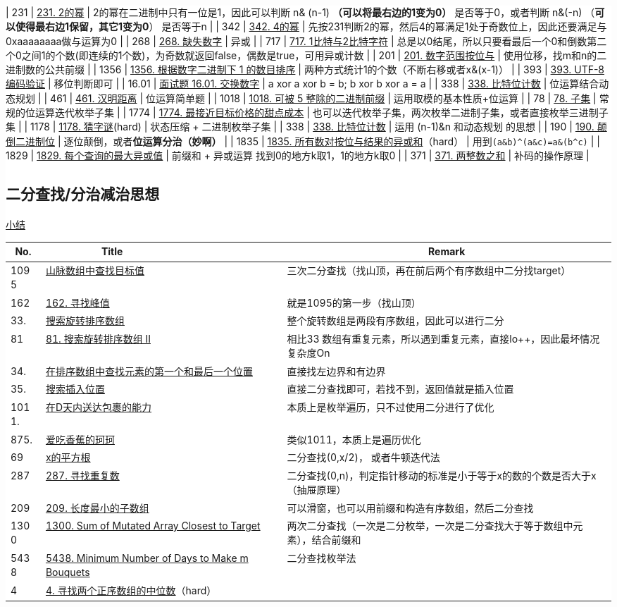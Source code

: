 | 231         | [231. 2的幂](https://leetcode-cn.com/problems/power-of-two/) | 2的幂在二进制中只有一位是1，因此可以判断 n& (n-1)  **（可以将最右边的1变为0）** 是否等于0，或者判断 n&(-n)  （**可以使得最右边1保留，其它1变为0**）  是否等于n |
| 342         | [342. 4的幂](https://leetcode-cn.com/problems/power-of-four/) | 先按231判断2的幂，然后4的幂满足1处于奇数位上，因此还要满足与0xaaaaaaaa做与运算为0 |
| 268         | [268. 缺失数字](https://leetcode-cn.com/problems/missing-number/) | 异或                                                         |
| 717         | [717. 1比特与2比特字符](https://leetcode-cn.com/problems/1-bit-and-2-bit-characters/) | 总是以0结尾，所以只要看最后一个0和倒数第二个0之间1的个数(即连续的1个数)，为奇数就返回false，偶数是true，可用异或计数 |
| 201         | [201. 数字范围按位与](https://leetcode-cn.com/problems/bitwise-and-of-numbers-range/) | 使用位移，找m和n的二进制数的公共前缀                         |
| 1356        | [1356. 根据数字二进制下 1 的数目排序](https://leetcode-cn.com/problems/sort-integers-by-the-number-of-1-bits/) | 两种方式统计1的个数（不断右移或者x&(x-1)）                   |
| 393         | [393. UTF-8 编码验证](https://leetcode-cn.com/problems/utf-8-validation/) | 移位判断即可                                                 |
| 16.01       | [面试题 16.01. 交换数字](https://leetcode-cn.com/problems/swap-numbers-lcci/) | a xor a xor b = b; b xor b xor a = a                         |
| 338         | [338. 比特位计数](https://leetcode-cn.com/problems/counting-bits/) | 位运算结合动态规划                                           |
| 461         | [461. 汉明距离](https://leetcode-cn.com/problems/hamming-distance/) | 位运算简单题                                                 |
| 1018        | [1018. 可被 5 整除的二进制前缀](https://leetcode-cn.com/problems/binary-prefix-divisible-by-5/) | 运用取模的基本性质+位运算                                    |
| 78          | [78. 子集](https://leetcode-cn.com/problems/subsets/)        | 常规的位运算迭代枚举子集                                     |
| 1774        | [1774. 最接近目标价格的甜点成本](https://leetcode-cn.com/problems/closest-dessert-cost/) | 也可以迭代枚举子集，两次枚举二进制子集，或者直接枚举三进制子集 |
| 1178        | [1178. 猜字谜](https://leetcode-cn.com/problems/number-of-valid-words-for-each-puzzle/)(hard) | 状态压缩 + 二进制枚举子集                                    |
| 338         | [338. 比特位计数](https://leetcode-cn.com/problems/counting-bits/) | 运用 (n-1)&n 和动态规划 的思想                               |
| 190         | [190. 颠倒二进制位](https://leetcode-cn.com/problems/reverse-bits/) | 逐位颠倒，或者**位运算分治（妙啊）**                         |
| 1835        | [1835. 所有数对按位与结果的异或和](https://leetcode-cn.com/problems/find-xor-sum-of-all-pairs-bitwise-and/)（hard） | 用到`(a&b)^(a&c)=a&(b^c)`                                    |
| 1829        | [1829. 每个查询的最大异或值](https://leetcode-cn.com/problems/maximum-xor-for-each-query/) | 前缀和 + 异或运算 找到0的地方k取1，1的地方k取0               |
| 371         | [371. 两整数之和](https://leetcode-cn.com/problems/sum-of-two-integers/) | 补码的操作原理                                               |

## 二分查找/分治减治思想

[小结](binary_search.md)

| No.   | <span style="white-space:nowrap;">Title&emsp;&emsp;&emsp;&emsp;&emsp;&emsp;&emsp;&emsp;&emsp;&emsp;</span> | Remark                                                       |
| ----- | ------------------------------------------------------------ | ------------------------------------------------------------ |
| 1095  | [山脉数组中查找目标值](https://leetcode-cn.com/problems/find-in-mountain-array/) | 三次二分查找（找山顶，再在前后两个有序数组中二分找target）   |
| 162   | [162. 寻找峰值](https://leetcode-cn.com/problems/find-peak-element/) | 就是1095的第一步（找山顶）                                   |
| 33.   | [搜索旋转排序数组](https://leetcode-cn.com/problems/search-in-rotated-sorted-array/) | 整个旋转数组是两段有序数组，因此可以进行二分                 |
| 81    | [81. 搜索旋转排序数组 II](https://leetcode-cn.com/problems/search-in-rotated-sorted-array-ii/) | 相比33 数组有重复元素，所以遇到重复元素，直接lo++，因此最坏情况复杂度On |
| 34.   | [在排序数组中查找元素的第一个和最后一个位置](https://leetcode-cn.com/problems/find-first-and-last-position-of-element-in-sorted-array/) | 直接找左边界和有边界                                         |
| 35.   | [搜索插入位置](https://leetcode-cn.com/problems/search-insert-position/) | 直接二分查找即可，若找不到，返回值就是插入位置               |
| 1011. | [在D天内送达包裹的能力](https://leetcode-cn.com/problems/capacity-to-ship-packages-within-d-days/) | 本质上是枚举遍历，只不过使用二分进行了优化                   |
| 875.  | [爱吃香蕉的珂珂](https://leetcode-cn.com/problems/koko-eating-bananas/) | 类似1011，本质上是遍历优化                                   |
| 69    | [x的平方根](https://leetcode-cn.com/problems/sqrtx/)         | 二分查找(0,x/2)， 或者牛顿迭代法                             |
| 287   | [287. 寻找重复数](https://leetcode-cn.com/problems/find-the-duplicate-number/) | 二分查找(0,n)，判定指针移动的标准是小于等于x的数的个数是否大于x（抽屉原理） |
| 209   | [209. 长度最小的子数组](https://leetcode-cn.com/problems/minimum-size-subarray-sum/) | 可以滑窗，也可以用前缀和构造有序数组，然后二分查找           |
| 1300  | [1300. Sum of Mutated Array Closest to Target](https://leetcode-cn.com/problems/sum-of-mutated-array-closest-to-target/) | 两次二分查找（一次是二分枚举，一次是二分查找大于等于数组中元素），结合前缀和 |
| 5438  | [5438. Minimum Number of Days to Make m Bouquets](https://leetcode-cn.com/problems/minimum-number-of-days-to-make-m-bouquets/) | 二分查找枚举法                                               |
| 4     | [4. 寻找两个正序数组的中位数](https://leetcode-cn.com/problems/median-of-two-sorted-arrays/)（hard） |                                                              |